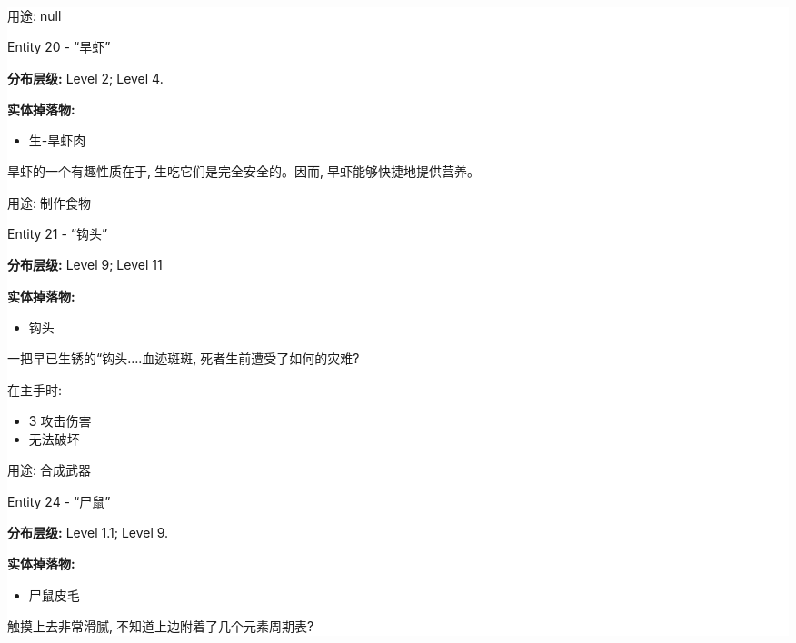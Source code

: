 用途: null



Entity 20 - “旱虾”



**分布层级:** Level 2; Level 4.



**实体掉落物:**  



- 生-旱虾肉



旱虾的一个有趣性质在于, 生吃它们是完全安全的。因而, 早虾能够快捷地提供营养。



用途: 制作食物



Entity 21 - “钩头”



**分布层级:** Level 9; Level 11



**实体掉落物:**  



- 钩头



一把早已生锈的“钩头….血迹斑斑, 死者生前遭受了如何的灾难?



在主手时: 

- 3 攻击伤害
- 无法破坏



用途: 合成武器



Entity 24 - “尸鼠”



**分布层级:** Level 1.1; Level 9.



**实体掉落物:**  



- 尸鼠皮毛



触摸上去非常滑腻, 不知道上边附着了几个元素周期表?
